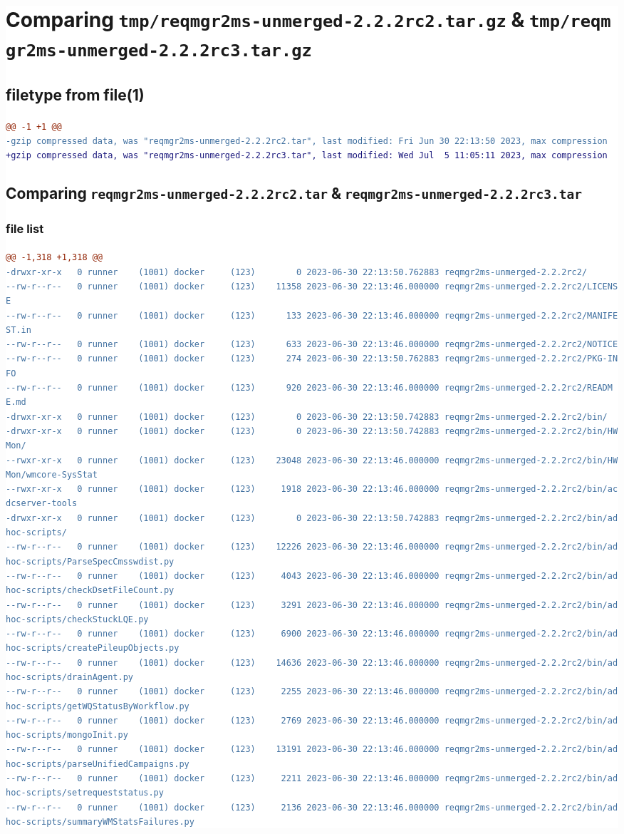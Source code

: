 # Comparing `tmp/reqmgr2ms-unmerged-2.2.2rc2.tar.gz` & `tmp/reqmgr2ms-unmerged-2.2.2rc3.tar.gz`

## filetype from file(1)

```diff
@@ -1 +1 @@
-gzip compressed data, was "reqmgr2ms-unmerged-2.2.2rc2.tar", last modified: Fri Jun 30 22:13:50 2023, max compression
+gzip compressed data, was "reqmgr2ms-unmerged-2.2.2rc3.tar", last modified: Wed Jul  5 11:05:11 2023, max compression
```

## Comparing `reqmgr2ms-unmerged-2.2.2rc2.tar` & `reqmgr2ms-unmerged-2.2.2rc3.tar`

### file list

```diff
@@ -1,318 +1,318 @@
-drwxr-xr-x   0 runner    (1001) docker     (123)        0 2023-06-30 22:13:50.762883 reqmgr2ms-unmerged-2.2.2rc2/
--rw-r--r--   0 runner    (1001) docker     (123)    11358 2023-06-30 22:13:46.000000 reqmgr2ms-unmerged-2.2.2rc2/LICENSE
--rw-r--r--   0 runner    (1001) docker     (123)      133 2023-06-30 22:13:46.000000 reqmgr2ms-unmerged-2.2.2rc2/MANIFEST.in
--rw-r--r--   0 runner    (1001) docker     (123)      633 2023-06-30 22:13:46.000000 reqmgr2ms-unmerged-2.2.2rc2/NOTICE
--rw-r--r--   0 runner    (1001) docker     (123)      274 2023-06-30 22:13:50.762883 reqmgr2ms-unmerged-2.2.2rc2/PKG-INFO
--rw-r--r--   0 runner    (1001) docker     (123)      920 2023-06-30 22:13:46.000000 reqmgr2ms-unmerged-2.2.2rc2/README.md
-drwxr-xr-x   0 runner    (1001) docker     (123)        0 2023-06-30 22:13:50.742883 reqmgr2ms-unmerged-2.2.2rc2/bin/
-drwxr-xr-x   0 runner    (1001) docker     (123)        0 2023-06-30 22:13:50.742883 reqmgr2ms-unmerged-2.2.2rc2/bin/HWMon/
--rwxr-xr-x   0 runner    (1001) docker     (123)    23048 2023-06-30 22:13:46.000000 reqmgr2ms-unmerged-2.2.2rc2/bin/HWMon/wmcore-SysStat
--rwxr-xr-x   0 runner    (1001) docker     (123)     1918 2023-06-30 22:13:46.000000 reqmgr2ms-unmerged-2.2.2rc2/bin/acdcserver-tools
-drwxr-xr-x   0 runner    (1001) docker     (123)        0 2023-06-30 22:13:50.742883 reqmgr2ms-unmerged-2.2.2rc2/bin/adhoc-scripts/
--rw-r--r--   0 runner    (1001) docker     (123)    12226 2023-06-30 22:13:46.000000 reqmgr2ms-unmerged-2.2.2rc2/bin/adhoc-scripts/ParseSpecCmsswdist.py
--rw-r--r--   0 runner    (1001) docker     (123)     4043 2023-06-30 22:13:46.000000 reqmgr2ms-unmerged-2.2.2rc2/bin/adhoc-scripts/checkDsetFileCount.py
--rw-r--r--   0 runner    (1001) docker     (123)     3291 2023-06-30 22:13:46.000000 reqmgr2ms-unmerged-2.2.2rc2/bin/adhoc-scripts/checkStuckLQE.py
--rw-r--r--   0 runner    (1001) docker     (123)     6900 2023-06-30 22:13:46.000000 reqmgr2ms-unmerged-2.2.2rc2/bin/adhoc-scripts/createPileupObjects.py
--rw-r--r--   0 runner    (1001) docker     (123)    14636 2023-06-30 22:13:46.000000 reqmgr2ms-unmerged-2.2.2rc2/bin/adhoc-scripts/drainAgent.py
--rw-r--r--   0 runner    (1001) docker     (123)     2255 2023-06-30 22:13:46.000000 reqmgr2ms-unmerged-2.2.2rc2/bin/adhoc-scripts/getWQStatusByWorkflow.py
--rw-r--r--   0 runner    (1001) docker     (123)     2769 2023-06-30 22:13:46.000000 reqmgr2ms-unmerged-2.2.2rc2/bin/adhoc-scripts/mongoInit.py
--rw-r--r--   0 runner    (1001) docker     (123)    13191 2023-06-30 22:13:46.000000 reqmgr2ms-unmerged-2.2.2rc2/bin/adhoc-scripts/parseUnifiedCampaigns.py
--rw-r--r--   0 runner    (1001) docker     (123)     2211 2023-06-30 22:13:46.000000 reqmgr2ms-unmerged-2.2.2rc2/bin/adhoc-scripts/setrequeststatus.py
--rw-r--r--   0 runner    (1001) docker     (123)     2136 2023-06-30 22:13:46.000000 reqmgr2ms-unmerged-2.2.2rc2/bin/adhoc-scripts/summaryWMStatsFailures.py
```